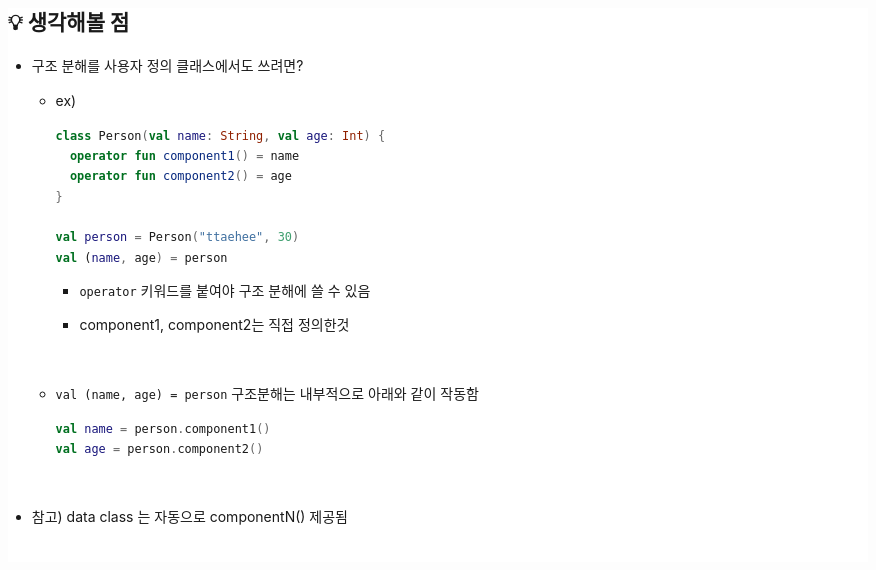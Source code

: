 ## 💡 생각해볼 점
- 구조 분해를 사용자 정의 클래스에서도 쓰려면?   
 
  - ex)  

    ```kotlin
    class Person(val name: String, val age: Int) {
      operator fun component1() = name
      operator fun component2() = age
    }

    val person = Person("ttaehee", 30)
    val (name, age) = person
    ```
      

    - `operator` 키워드를 붙여야 구조 분해에 쓸 수 있음

    - component1, component2는 직접 정의한것 


   <br/>

  - `val (name, age) = person` 구조분해는 내부적으로 아래와 같이 작동함
  
    ```kotlin
    val name = person.component1()
    val age = person.component2()
    ```

<br/>

- 참고) data class 는 자동으로 componentN() 제공됨

<br/>
